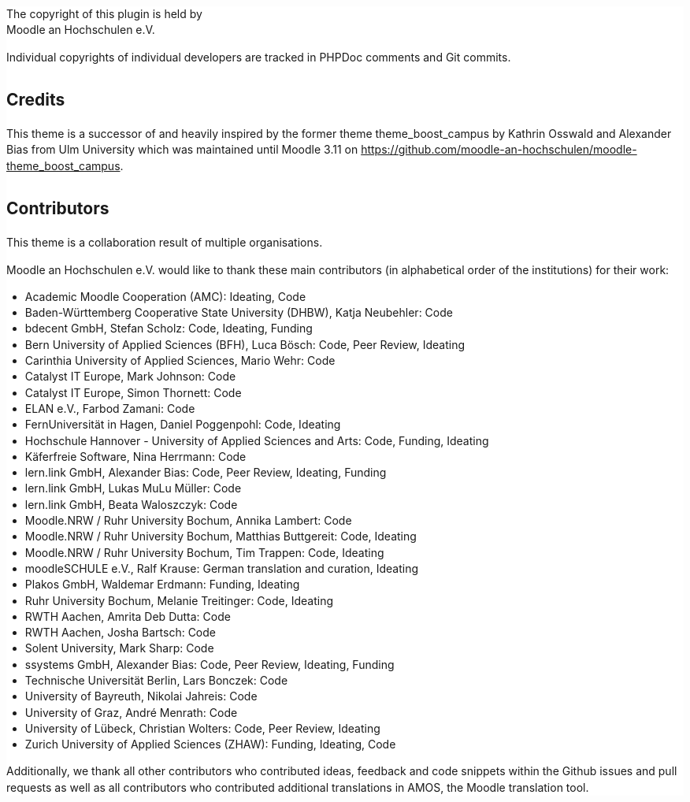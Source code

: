 The copyright of this plugin is held by\
Moodle an Hochschulen e.V.

Individual copyrights of individual developers are tracked in PHPDoc comments and Git commits.


Credits
-------

This theme is a successor of and heavily inspired by the former theme theme_boost_campus by Kathrin Osswald and Alexander Bias from Ulm University which was maintained until Moodle 3.11 on https://github.com/moodle-an-hochschulen/moodle-theme_boost_campus.


Contributors
------------

This theme is a collaboration result of multiple organisations.

Moodle an Hochschulen e.V. would like to thank these main contributors (in alphabetical order of the institutions) for their work:

* Academic Moodle Cooperation (AMC): Ideating, Code
* Baden-Württemberg Cooperative State University (DHBW), Katja Neubehler: Code
* bdecent GmbH, Stefan Scholz: Code, Ideating, Funding
* Bern University of Applied Sciences (BFH), Luca Bösch: Code, Peer Review, Ideating
* Carinthia University of Applied Sciences, Mario Wehr: Code
* Catalyst IT Europe, Mark Johnson: Code
* Catalyst IT Europe, Simon Thornett: Code
* ELAN e.V., Farbod Zamani: Code
* FernUniversität in Hagen, Daniel Poggenpohl: Code, Ideating
* Hochschule Hannover - University of Applied Sciences and Arts: Code, Funding, Ideating
* Käferfreie Software, Nina Herrmann: Code
* lern.link GmbH, Alexander Bias: Code, Peer Review, Ideating, Funding
* lern.link GmbH, Lukas MuLu Müller: Code
* lern.link GmbH, Beata Waloszczyk: Code
* Moodle.NRW / Ruhr University Bochum, Annika Lambert: Code
* Moodle.NRW / Ruhr University Bochum, Matthias Buttgereit: Code, Ideating
* Moodle.NRW / Ruhr University Bochum, Tim Trappen: Code, Ideating
* moodleSCHULE e.V., Ralf Krause: German translation and curation, Ideating
* Plakos GmbH, Waldemar Erdmann: Funding, Ideating
* Ruhr University Bochum, Melanie Treitinger: Code, Ideating
* RWTH Aachen, Amrita Deb Dutta: Code
* RWTH Aachen, Josha Bartsch: Code
* Solent University, Mark Sharp: Code
* ssystems GmbH, Alexander Bias: Code, Peer Review, Ideating, Funding
* Technische Universität Berlin, Lars Bonczek: Code
* University of Bayreuth, Nikolai Jahreis: Code
* University of Graz, André Menrath: Code
* University of Lübeck, Christian Wolters: Code, Peer Review, Ideating
* Zurich University of Applied Sciences (ZHAW): Funding, Ideating, Code

Additionally, we thank all other contributors who contributed ideas, feedback and code snippets within the Github issues and pull requests as well as all contributors who contributed additional translations in AMOS, the Moodle translation tool.
